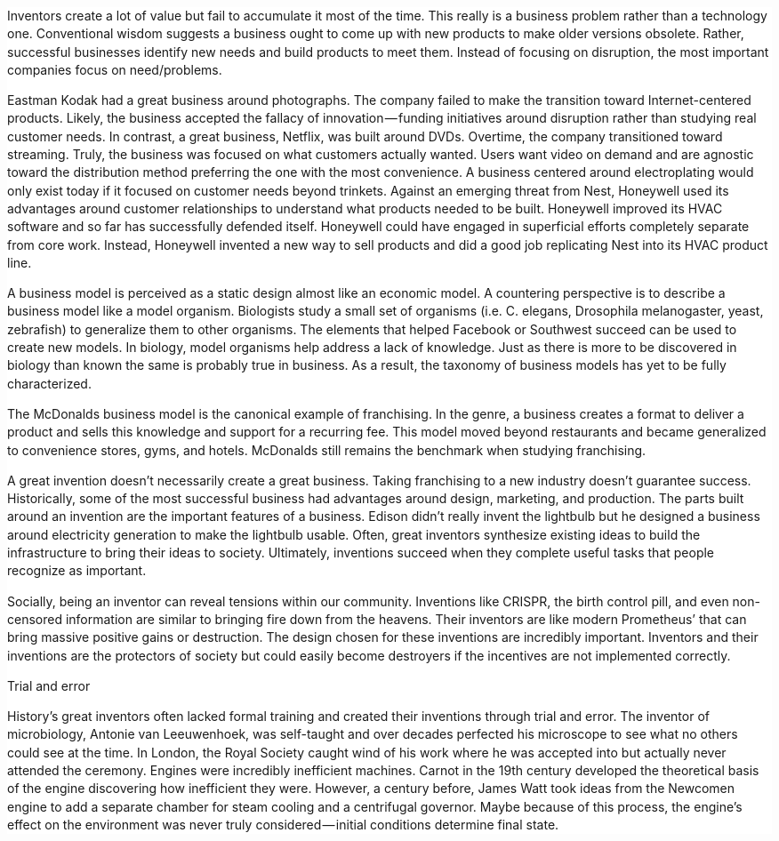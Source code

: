 Inventors create a lot of value but fail to accumulate it most of the time. This really is a business problem rather than a technology one. Conventional wisdom suggests a business ought to come up with new products to make older versions obsolete. Rather, successful businesses identify new needs and build products to meet them. Instead of focusing on disruption, the most important companies focus on need/problems.

Eastman Kodak had a great business around photographs. The company failed to make the transition toward Internet-centered products. Likely, the business accepted the fallacy of innovation — funding initiatives around disruption rather than studying real customer needs. In contrast, a great business, Netflix, was built around DVDs. Overtime, the company transitioned toward streaming. Truly, the business was focused on what customers actually wanted. Users want video on demand and are agnostic toward the distribution method preferring the one with the most convenience. A business centered around electroplating would only exist today if it focused on customer needs beyond trinkets. Against an emerging threat from Nest, Honeywell used its advantages around customer relationships to understand what products needed to be built. Honeywell improved its HVAC software and so far has successfully defended itself. Honeywell could have engaged in superficial efforts completely separate from core work. Instead, Honeywell invented a new way to sell products and did a good job replicating Nest into its HVAC product line.

A business model is perceived as a static design almost like an economic model. A countering perspective is to describe a business model like a model organism. Biologists study a small set of organisms (i.e. C. elegans, Drosophila melanogaster, yeast, zebrafish) to generalize them to other organisms. The elements that helped Facebook or Southwest succeed can be used to create new models. In biology, model organisms help address a lack of knowledge. Just as there is more to be discovered in biology than known the same is probably true in business. As a result, the taxonomy of business models has yet to be fully characterized.

The McDonalds business model is the canonical example of franchising. In the genre, a business creates a format to deliver a product and sells this knowledge and support for a recurring fee. This model moved beyond restaurants and became generalized to convenience stores, gyms, and hotels. McDonalds still remains the benchmark when studying franchising.

A great invention doesn’t necessarily create a great business. Taking franchising to a new industry doesn’t guarantee success. Historically, some of the most successful business had advantages around design, marketing, and production. The parts built around an invention are the important features of a business. Edison didn’t really invent the lightbulb but he designed a business around electricity generation to make the lightbulb usable. Often, great inventors synthesize existing ideas to build the infrastructure to bring their ideas to society. Ultimately, inventions succeed when they complete useful tasks that people recognize as important.

Socially, being an inventor can reveal tensions within our community. Inventions like CRISPR, the birth control pill, and even non-censored information are similar to bringing fire down from the heavens. Their inventors are like modern Prometheus’ that can bring massive positive gains or destruction. The design chosen for these inventions are incredibly important. Inventors and their inventions are the protectors of society but could easily become destroyers if the incentives are not implemented correctly.

Trial and error

History’s great inventors often lacked formal training and created their inventions through trial and error. The inventor of microbiology, Antonie van Leeuwenhoek, was self-taught and over decades perfected his microscope to see what no others could see at the time. In London, the Royal Society caught wind of his work where he was accepted into but actually never attended the ceremony. Engines were incredibly inefficient machines. Carnot in the 19th century developed the theoretical basis of the engine discovering how inefficient they were. However, a century before, James Watt took ideas from the Newcomen engine to add a separate chamber for steam cooling and a centrifugal governor. Maybe because of this process, the engine’s effect on the environment was never truly considered — initial conditions determine final state.

